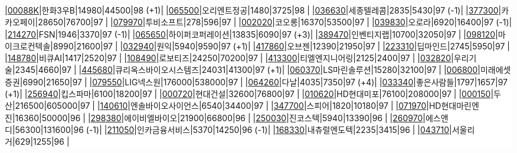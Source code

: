 |[00088K](https://finance.daum.net/quotes/A00088K)|한화3우B|14980|44500|98 (+1)|
|[065500](https://finance.daum.net/quotes/A065500)|오리엔트정공|1480|3725|98 |
|[036630](https://finance.daum.net/quotes/A036630)|세종텔레콤|2835|5430|97 (-1)|
|[377300](https://finance.daum.net/quotes/A377300)|카카오페이|28650|76700|97 |
|[079970](https://finance.daum.net/quotes/A079970)|투비소프트|278|596|97 |
|[002020](https://finance.daum.net/quotes/A002020)|코오롱|16370|53500|97 |
|[039830](https://finance.daum.net/quotes/A039830)|오로라|6920|16400|97 (-1)|
|[214270](https://finance.daum.net/quotes/A214270)|FSN|1946|3370|97 (-1)|
|[065650](https://finance.daum.net/quotes/A065650)|하이퍼코퍼레이션|13835|6090|97 (+3)|
|[389470](https://finance.daum.net/quotes/A389470)|인벤티지랩|10700|32050|97 |
|[098120](https://finance.daum.net/quotes/A098120)|마이크로컨텍솔|8990|21600|97 |
|[032940](https://finance.daum.net/quotes/A032940)|원익|5940|9590|97 (+1)|
|[417860](https://finance.daum.net/quotes/A417860)|오브젠|12390|21950|97 |
|[223310](https://finance.daum.net/quotes/A223310)|딥마인드|2745|5950|97 |
|[148780](https://finance.daum.net/quotes/A148780)|비큐AI|1417|2520|97 |
|[108490](https://finance.daum.net/quotes/A108490)|로보티즈|24250|70200|97 |
|[413300](https://finance.daum.net/quotes/A413300)|티엘엔지니어링|2125|2400|97 |
|[032820](https://finance.daum.net/quotes/A032820)|우리기술|2345|4660|97 |
|[445680](https://finance.daum.net/quotes/A445680)|큐리옥스바이오시스템즈|24031|41300|97 (+1)|
|[060370](https://finance.daum.net/quotes/A060370)|LS마린솔루션|15280|32100|97 |
|[006800](https://finance.daum.net/quotes/A006800)|미래에셋증권|6990|21650|97 |
|[079550](https://finance.daum.net/quotes/A079550)|LIG넥스원|176000|538000|97 |
|[064260](https://finance.daum.net/quotes/A064260)|다날|4035|7350|97 (+4)|
|[033340](https://finance.daum.net/quotes/A033340)|좋은사람들|1797|1657|97 (+1)|
|[256940](https://finance.daum.net/quotes/A256940)|킵스파마|6100|18200|97 |
|[000720](https://finance.daum.net/quotes/A000720)|현대건설|32600|76800|97 |
|[010620](https://finance.daum.net/quotes/A010620)|HD현대미포|76100|208000|97 |
|[000150](https://finance.daum.net/quotes/A000150)|두산|216500|605000|97 |
|[140610](https://finance.daum.net/quotes/A140610)|엔솔바이오사이언스|6540|34400|97 |
|[347700](https://finance.daum.net/quotes/A347700)|스피어|1820|10180|97 |
|[071970](https://finance.daum.net/quotes/A071970)|HD현대마린엔진|16360|50000|96 |
|[298380](https://finance.daum.net/quotes/A298380)|에이비엘바이오|21900|66800|96 |
|[250030](https://finance.daum.net/quotes/A250030)|진코스텍|5940|13390|96 |
|[260970](https://finance.daum.net/quotes/A260970)|에스앤디|56300|131600|96 (-1)|
|[211050](https://finance.daum.net/quotes/A211050)|인카금융서비스|5370|14250|96 (-1)|
|[168330](https://finance.daum.net/quotes/A168330)|내츄럴엔도텍|2235|3415|96 |
|[043710](https://finance.daum.net/quotes/A043710)|서울리거|629|1255|96 |